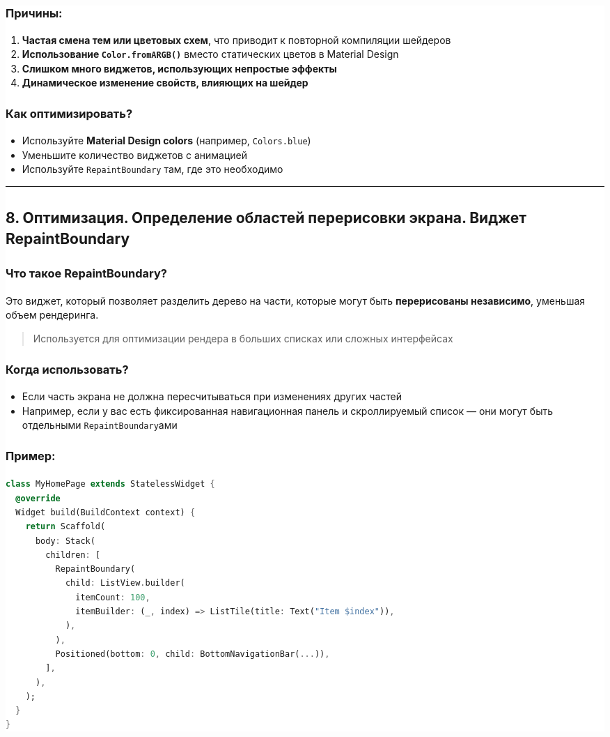 ### Причины:

1. **Частая смена тем или цветовых схем**, что приводит к повторной компиляции шейдеров
2. **Использование `Color.fromARGB()`** вместо статических цветов в Material Design
3. **Слишком много виджетов, использующих непростые эффекты**
4. **Динамическое изменение свойств, влияющих на шейдер**

### Как оптимизировать?

- Используйте **Material Design colors** (например, `Colors.blue`)
- Уменьшите количество виджетов с анимацией
- Используйте `RepaintBoundary` там, где это необходимо

---

## 8. Оптимизация. Определение областей перерисовки экрана. Виджет RepaintBoundary

### Что такое **RepaintBoundary**?

Это виджет, который позволяет разделить дерево на части, которые могут быть **перерисованы независимо**, уменьшая объем рендеринга.

> Используется для оптимизации рендера в больших списках или сложных интерфейсах

### Когда использовать?

- Если часть экрана не должна пересчитываться при изменениях других частей
- Например, если у вас есть фиксированная навигационная панель и скроллируемый список — они могут быть отдельными `RepaintBoundary`ами

### Пример:

```dart
class MyHomePage extends StatelessWidget {
  @override
  Widget build(BuildContext context) {
    return Scaffold(
      body: Stack(
        children: [
          RepaintBoundary(
            child: ListView.builder(
              itemCount: 100,
              itemBuilder: (_, index) => ListTile(title: Text("Item $index")),
            ),
          ),
          Positioned(bottom: 0, child: BottomNavigationBar(...)),
        ],
      ),
    );
  }
}
```
